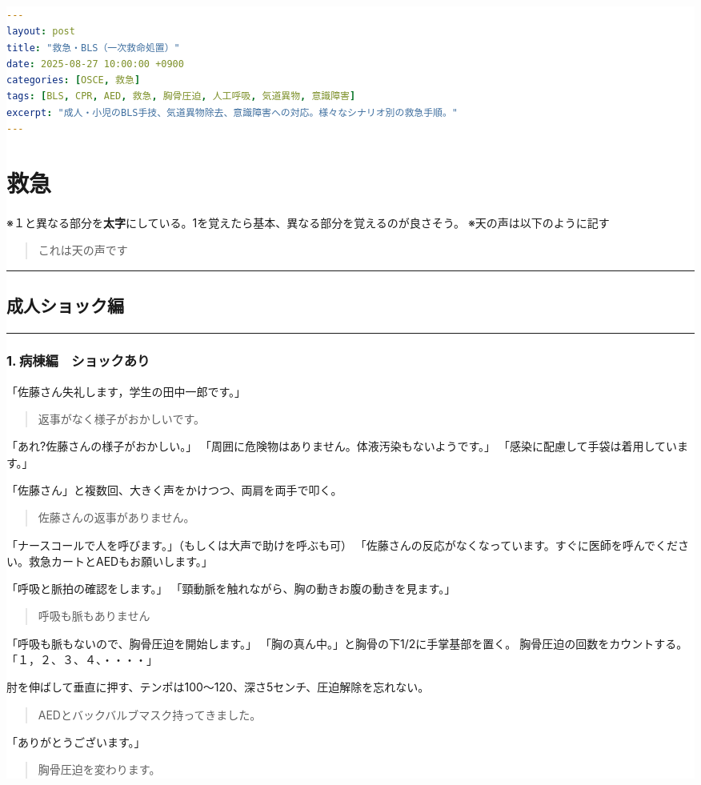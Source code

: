 ```yaml
---
layout: post
title: "救急・BLS（一次救命処置）"
date: 2025-08-27 10:00:00 +0900
categories: [OSCE, 救急]
tags: [BLS, CPR, AED, 救急, 胸骨圧迫, 人工呼吸, 気道異物, 意識障害]
excerpt: "成人・小児のBLS手技、気道異物除去、意識障害への対応。様々なシナリオ別の救急手順。"
---
```


# 救急
※１と異なる部分を**太字**にしている。1を覚えたら基本、異なる部分を覚えるのが良さそう。
※天の声は以下のように記す
> これは天の声です

---

## 成人ショック編

---
### 1. 病棟編　ショックあり

「佐藤さん失礼します，学生の田中一郎です。」
> 返事がなく様子がおかしいです。

「あれ?佐藤さんの様子がおかしい。」 
「周囲に危険物はありません。体液汚染もないようです。」
「感染に配慮して手袋は着用しています。」

「佐藤さん」と複数回、大きく声をかけつつ、両肩を両手で叩く。
> 佐藤さんの返事がありません。

「ナースコールで人を呼びます。」（もしくは大声で助けを呼ぶも可）
「佐藤さんの反応がなくなっています。すぐに医師を呼んでください。救急カートとAEDもお願いします。」

「呼吸と脈拍の確認をします。」
「頸動脈を触れながら、胸の動きお腹の動きを見ます。」


>呼吸も脈もありません

「呼吸も脈もないので、胸骨圧迫を開始します。」
「胸の真ん中。」と胸骨の下1/2に手掌基部を置く。
胸骨圧迫の回数をカウントする。
「１，２、３、４、・・・・」


肘を伸ばして垂直に押す、テンポは100〜120、深さ5センチ、圧迫解除を忘れない。

> AEDとバックバルブマスク持ってきました。

「ありがとうございます。」

> 胸骨圧迫を変わります。
